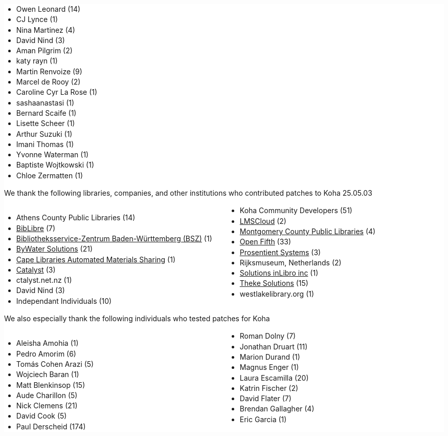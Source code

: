 - Owen Leonard (14)
- CJ Lynce (1)
- Nina Martinez (4)
- David Nind (3)
- Aman Pilgrim (2)
- katy rayn (1)
- Martin Renvoize (9)
- Marcel de Rooy (2)
- Caroline Cyr La Rose (1)
- sashaanastasi (1)
- Bernard Scaife (1)
- Lisette Scheer (1)
- Arthur Suzuki (1)
- Imani Thomas (1)
- Yvonne Waterman (1)
- Baptiste Wojtkowski (1)
- Chloe Zermatten (1)
</div>

We thank the following libraries, companies, and other institutions who contributed
patches to Koha 25.05.03
<div style="column-count: 2;">

- Athens County Public Libraries (14)
- [BibLibre](https://www.biblibre.com) (7)
- [Bibliotheksservice-Zentrum Baden-Württemberg (BSZ)](https://bsz-bw.de) (1)
- [ByWater Solutions](https://bywatersolutions.com) (21)
- [Cape Libraries Automated Materials Sharing](https://info.clamsnet.org) (1)
- [Catalyst](https://www.catalyst.net.nz/products/library-management-koha) (3)
- ctalyst.net.nz (1)
- David Nind (3)
- Independant Individuals (10)
- Koha Community Developers (51)
- [LMSCloud](https://www.lmscloud.de) (2)
- [Montgomery County Public Libraries](https://montgomerycountymd.gov) (4)
- [Open Fifth](https://openfifth.co.uk/) (33)
- [Prosentient Systems](https://www.prosentient.com.au) (3)
- Rijksmuseum, Netherlands (2)
- [Solutions inLibro inc](https://inlibro.com) (1)
- [Theke Solutions](https://theke.io) (15)
- westlakelibrary.org (1)
</div>

We also especially thank the following individuals who tested patches
for Koha
<div style="column-count: 2;">

- Aleisha Amohia (1)
- Pedro Amorim (6)
- Tomás Cohen Arazi (5)
- Wojciech Baran (1)
- Matt Blenkinsop (15)
- Aude Charillon (5)
- Nick Clemens (21)
- David Cook (5)
- Paul Derscheid (174)
- Roman Dolny (7)
- Jonathan Druart (11)
- Marion Durand (1)
- Magnus Enger (1)
- Laura Escamilla (20)
- Katrin Fischer (2)
- David Flater (7)
- Brendan Gallagher (4)
- Eric Garcia (1)